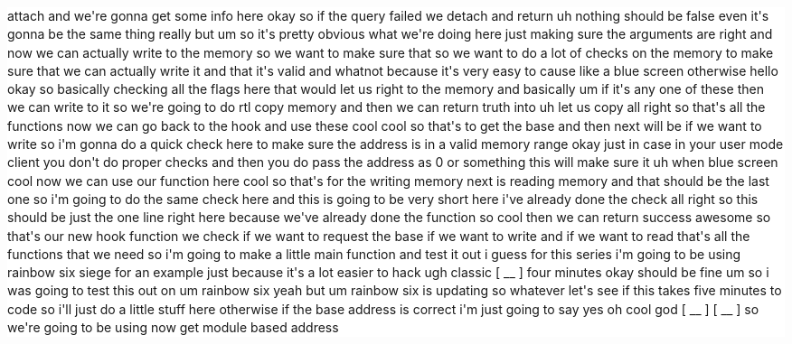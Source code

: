 attach and we're gonna get some info here okay so if the query failed we detach and return uh nothing should be false even it's gonna be the same thing really but um so it's pretty obvious what we're doing here just making sure the arguments are right and now we can actually write to the memory so we want to make sure that so we want to do a lot of checks on the memory to make sure that we can actually write it and that it's valid and whatnot because it's very easy to cause like a blue screen otherwise hello okay so basically checking all the flags here that would let us right to the memory and basically um if it's any one of these then we can write to it so we're going to do rtl copy memory and then we can return truth into uh let us copy all right so that's all the functions now we can go back to the hook and use these cool cool so that's to get the base and then next will be if we want to write so i'm gonna do a quick check here to make sure the address is in a valid memory range okay just in case in your user mode client you don't do proper checks and then you do pass the address as 0 or something this will make sure it uh when blue screen cool now we can use our function here cool so that's for the writing memory next is reading memory and that should be the last one so i'm going to do the same check here and this is going to be very short here i've already done the check all right so this should be just the one line right here because we've already done the function so cool then we can return success awesome so that's our new hook function we check if we want to request the base if we want to write and if we want to read that's all the functions that we need so i'm going to make a little main function and test it out i guess for this series i'm going to be using rainbow six siege for an example just because it's a lot easier to hack ugh classic [ __ ] four minutes okay should be fine um so i was going to test this out on um rainbow six yeah but um rainbow six is updating so whatever let's see if this takes five minutes to code so i'll just do a little stuff here otherwise if the base address is correct i'm just going to say yes oh cool god [ __ ] [ __ ] so we're going to be using now get module based address 
